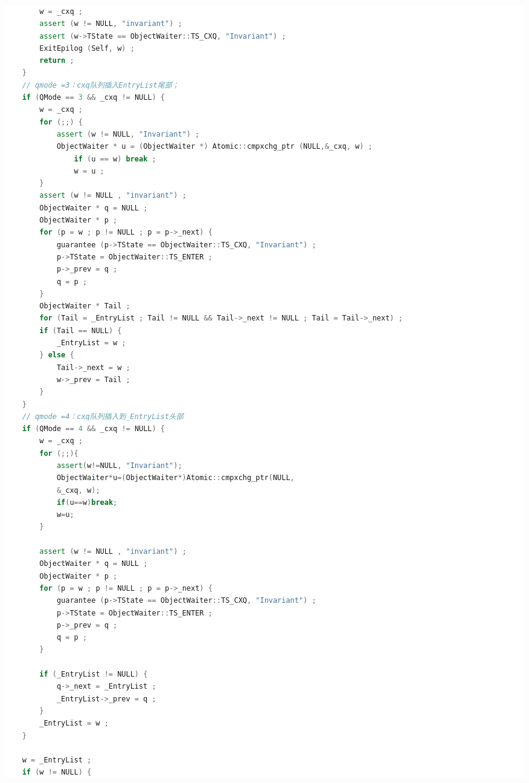 ```c++
        w = _cxq ;
        assert (w != NULL, "invariant") ;
        assert (w->TState == ObjectWaiter::TS_CXQ, "Invariant") ;
        ExitEpilog (Self, w) ;
        return ;
    }
    // qmode =3：cxq队列插入EntryList尾部；
    if (QMode == 3 && _cxq != NULL) {
        w = _cxq ;
        for (;;) {
            assert (w != NULL, "Invariant") ;
            ObjectWaiter * u = (ObjectWaiter *) Atomic::cmpxchg_ptr (NULL,&_cxq, w) ;
                if (u == w) break ;
                w = u ;
        }
        assert (w != NULL , "invariant") ;
        ObjectWaiter * q = NULL ;
        ObjectWaiter * p ;
        for (p = w ; p != NULL ; p = p->_next) {
            guarantee (p->TState == ObjectWaiter::TS_CXQ, "Invariant") ;
            p->TState = ObjectWaiter::TS_ENTER ;
            p->_prev = q ;
            q = p ;
        }
        ObjectWaiter * Tail ;
        for (Tail = _EntryList ; Tail != NULL && Tail->_next != NULL ; Tail = Tail->_next) ;
        if (Tail == NULL) {
            _EntryList = w ;
        } else {
            Tail->_next = w ;
            w->_prev = Tail ;
        }
    }
    // qmode =4：cxq队列插入到_EntryList头部
    if (QMode == 4 && _cxq != NULL) {
        w = _cxq ;
        for (;;){
            assert(w!=NULL, "Invariant");
            ObjectWaiter*u=(ObjectWaiter*)Atomic::cmpxchg_ptr(NULL,
            &_cxq, w);
            if(u==w)break;
            w=u;
        }

        assert (w != NULL , "invariant") ;
        ObjectWaiter * q = NULL ;
        ObjectWaiter * p ;
        for (p = w ; p != NULL ; p = p->_next) {
            guarantee (p->TState == ObjectWaiter::TS_CXQ, "Invariant") ;
            p->TState = ObjectWaiter::TS_ENTER ;
            p->_prev = q ;
            q = p ;
        }

        if (_EntryList != NULL) {
            q->_next = _EntryList ;
            _EntryList->_prev = q ;
        }
        _EntryList = w ;
    }

    w = _EntryList ;
    if (w != NULL) {
```